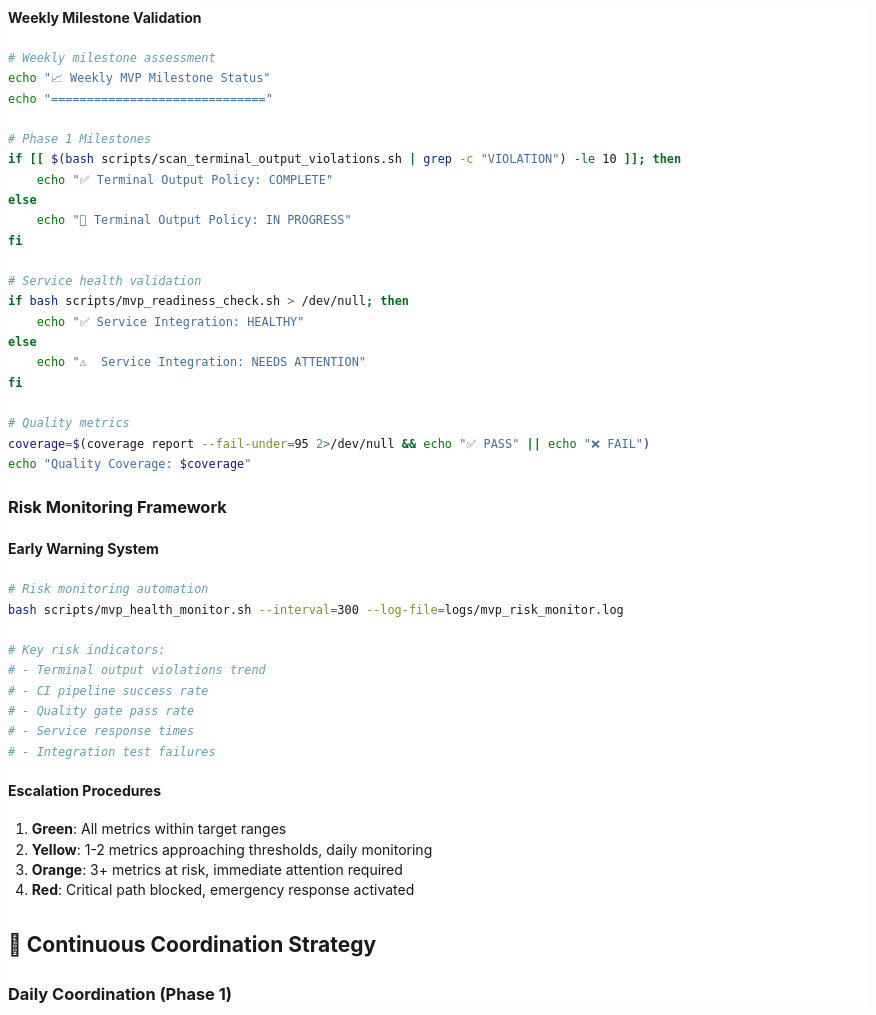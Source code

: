 #### **Weekly Milestone Validation**

```bash
# Weekly milestone assessment
echo "📈 Weekly MVP Milestone Status"
echo "=============================="

# Phase 1 Milestones
if [[ $(bash scripts/scan_terminal_output_violations.sh | grep -c "VIOLATION") -le 10 ]]; then
    echo "✅ Terminal Output Policy: COMPLETE"
else
    echo "🔄 Terminal Output Policy: IN PROGRESS"
fi

# Service health validation
if bash scripts/mvp_readiness_check.sh > /dev/null; then
    echo "✅ Service Integration: HEALTHY"
else
    echo "⚠️  Service Integration: NEEDS ATTENTION"
fi

# Quality metrics
coverage=$(coverage report --fail-under=95 2>/dev/null && echo "✅ PASS" || echo "❌ FAIL")
echo "Quality Coverage: $coverage"
```

### **Risk Monitoring Framework**

#### **Early Warning System**

```bash
# Risk monitoring automation
bash scripts/mvp_health_monitor.sh --interval=300 --log-file=logs/mvp_risk_monitor.log

# Key risk indicators:
# - Terminal output violations trend
# - CI pipeline success rate
# - Quality gate pass rate
# - Service response times
# - Integration test failures
```

#### **Escalation Procedures**

1. **Green**: All metrics within target ranges
2. **Yellow**: 1-2 metrics approaching thresholds, daily monitoring
3. **Orange**: 3+ metrics at risk, immediate attention required
4. **Red**: Critical path blocked, emergency response activated

## 🔄 Continuous Coordination Strategy

### **Daily Coordination** (Phase 1)
